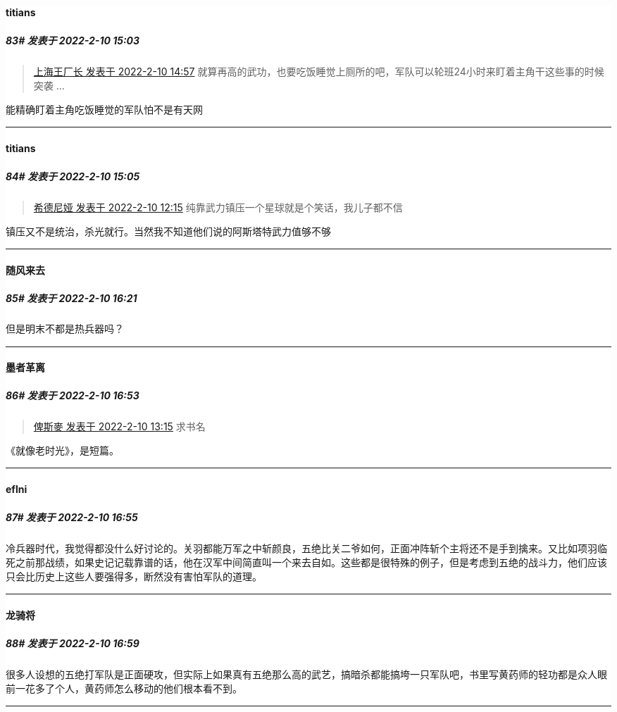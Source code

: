 ####  titians  
##### 83#       发表于 2022-2-10 15:03

<blockquote><a href="httphttps://bbs.saraba1st.com/2b/forum.php?mod=redirect&amp;goto=findpost&amp;pid=54622602&amp;ptid=2051454" target="_blank">上海王厂长 发表于 2022-2-10 14:57</a>
就算再高的武功，也要吃饭睡觉上厕所的吧，军队可以轮班24小时来盯着主角干这些事的时候突袭 ...</blockquote>
能精确盯着主角吃饭睡觉的军队怕不是有天网

*****

####  titians  
##### 84#       发表于 2022-2-10 15:05

<blockquote><a href="httphttps://bbs.saraba1st.com/2b/forum.php?mod=redirect&amp;goto=findpost&amp;pid=54619453&amp;ptid=2051454" target="_blank">希德尼娅 发表于 2022-2-10 12:15</a>
纯靠武力镇压一个星球就是个笑话，我儿子都不信</blockquote>
镇压又不是统治，杀光就行。当然我不知道他们说的阿斯塔特武力值够不够



*****

####  随风来去  
##### 85#       发表于 2022-2-10 16:21

但是明末不都是热兵器吗？



*****

####  墨者革离  
##### 86#       发表于 2022-2-10 16:53

<blockquote><a href="httphttps://bbs.saraba1st.com/2b/forum.php?mod=redirect&amp;goto=findpost&amp;pid=54620747&amp;ptid=2051454" target="_blank">俾斯麥 发表于 2022-2-10 13:15</a>
求书名</blockquote>
《就像老时光》，是短篇。

*****

####  eflni  
##### 87#       发表于 2022-2-10 16:55

冷兵器时代，我觉得都没什么好讨论的。关羽都能万军之中斩颜良，五绝比关二爷如何，正面冲阵斩个主将还不是手到擒来。又比如项羽临死之前那战绩，如果史记记载靠谱的话，他在汉军中间简直叫一个来去自如。这些都是很特殊的例子，但是考虑到五绝的战斗力，他们应该只会比历史上这些人要强得多，断然没有害怕军队的道理。

*****

####  龙骑将  
##### 88#       发表于 2022-2-10 16:59

很多人设想的五绝打军队是正面硬攻，但实际上如果真有五绝那么高的武艺，搞暗杀都能搞垮一只军队吧，书里写黄药师的轻功都是众人眼前一花多了个人，黄药师怎么移动的他们根本看不到。   

*****
